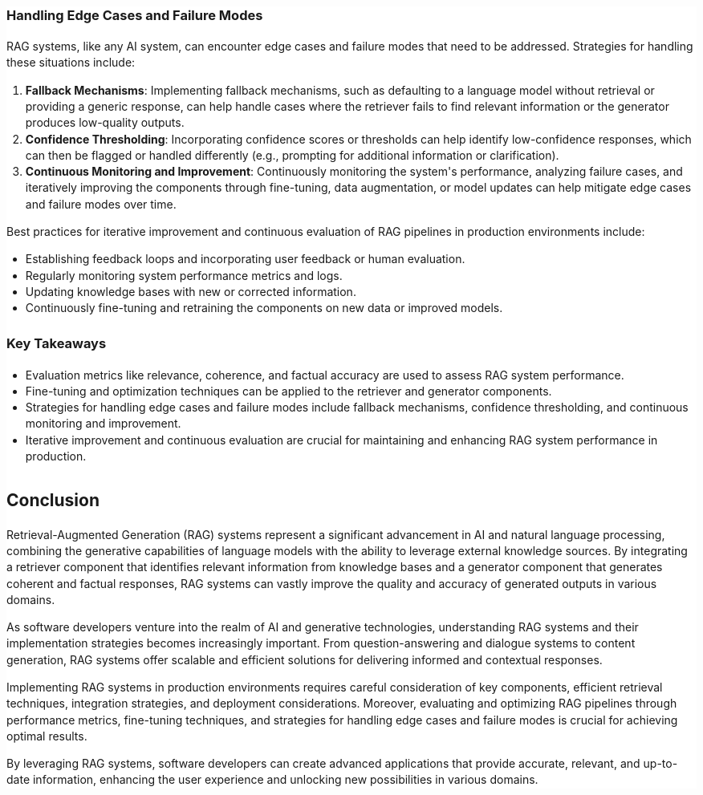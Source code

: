 ### Handling Edge Cases and Failure Modes
RAG systems, like any AI system, can encounter edge cases and failure modes that need to be addressed. Strategies for handling these situations include:

1. **Fallback Mechanisms**: Implementing fallback mechanisms, such as defaulting to a language model without retrieval or providing a generic response, can help handle cases where the retriever fails to find relevant information or the generator produces low-quality outputs.
2. **Confidence Thresholding**: Incorporating confidence scores or thresholds can help identify low-confidence responses, which can then be flagged or handled differently (e.g., prompting for additional information or clarification).
3. **Continuous Monitoring and Improvement**: Continuously monitoring the system's performance, analyzing failure cases, and iteratively improving the components through fine-tuning, data augmentation, or model updates can help mitigate edge cases and failure modes over time.

Best practices for iterative improvement and continuous evaluation of RAG pipelines in production environments include:

- Establishing feedback loops and incorporating user feedback or human evaluation.
- Regularly monitoring system performance metrics and logs.
- Updating knowledge bases with new or corrected information.
- Continuously fine-tuning and retraining the components on new data or improved models.

### Key Takeaways
- Evaluation metrics like relevance, coherence, and factual accuracy are used to assess RAG system performance.
- Fine-tuning and optimization techniques can be applied to the retriever and generator components.
- Strategies for handling edge cases and failure modes include fallback mechanisms, confidence thresholding, and continuous monitoring and improvement.
- Iterative improvement and continuous evaluation are crucial for maintaining and enhancing RAG system performance in production.
</LO4>

## Conclusion

Retrieval-Augmented Generation (RAG) systems represent a significant advancement in AI and natural language processing, combining the generative capabilities of language models with the ability to leverage external knowledge sources. By integrating a retriever component that identifies relevant information from knowledge bases and a generator component that generates coherent and factual responses, RAG systems can vastly improve the quality and accuracy of generated outputs in various domains.

As software developers venture into the realm of AI and generative technologies, understanding RAG systems and their implementation strategies becomes increasingly important. From question-answering and dialogue systems to content generation, RAG systems offer scalable and efficient solutions for delivering informed and contextual responses.

Implementing RAG systems in production environments requires careful consideration of key components, efficient retrieval techniques, integration strategies, and deployment considerations. Moreover, evaluating and optimizing RAG pipelines through performance metrics, fine-tuning techniques, and strategies for handling edge cases and failure modes is crucial for achieving optimal results.

By leveraging RAG systems, software developers can create advanced applications that provide accurate, relevant, and up-to-date information, enhancing the user experience and unlocking new possibilities in various domains.
